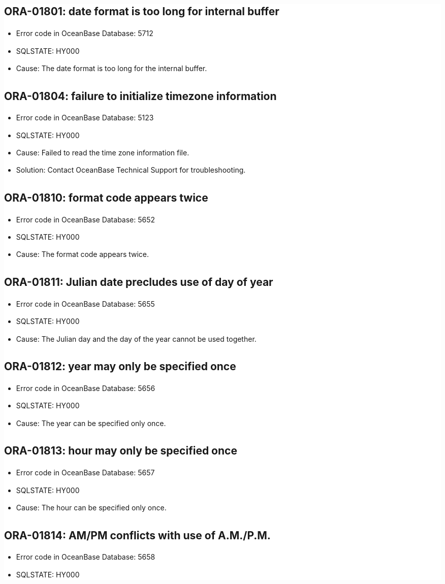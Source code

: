 ORA-01801: date format is too long for internal buffer
--------------------------------------------------------------------------

* Error code in OceanBase Database: 5712

* SQLSTATE: HY000

* Cause: The date format is too long for the internal buffer.

ORA-01804: failure to initialize timezone information
-------------------------------------------------------------------------

* Error code in OceanBase Database: 5123

* SQLSTATE: HY000

* Cause: Failed to read the time zone information file.

* Solution: Contact OceanBase Technical Support for troubleshooting.

ORA-01810: format code appears twice
--------------------------------------------------------

* Error code in OceanBase Database: 5652

* SQLSTATE: HY000

* Cause: The format code appears twice.

ORA-01811: Julian date precludes use of day of year
-----------------------------------------------------------------------

* Error code in OceanBase Database: 5655

* SQLSTATE: HY000

* Cause: The Julian day and the day of the year cannot be used together.

ORA-01812: year may only be specified once
--------------------------------------------------------------

* Error code in OceanBase Database: 5656

* SQLSTATE: HY000

* Cause: The year can be specified only once.

ORA-01813: hour may only be specified once
--------------------------------------------------------------

* Error code in OceanBase Database: 5657

* SQLSTATE: HY000

* Cause: The hour can be specified only once.

ORA-01814: AM/PM conflicts with use of A.M./P.M.
--------------------------------------------------------------------

* Error code in OceanBase Database: 5658

* SQLSTATE: HY000
